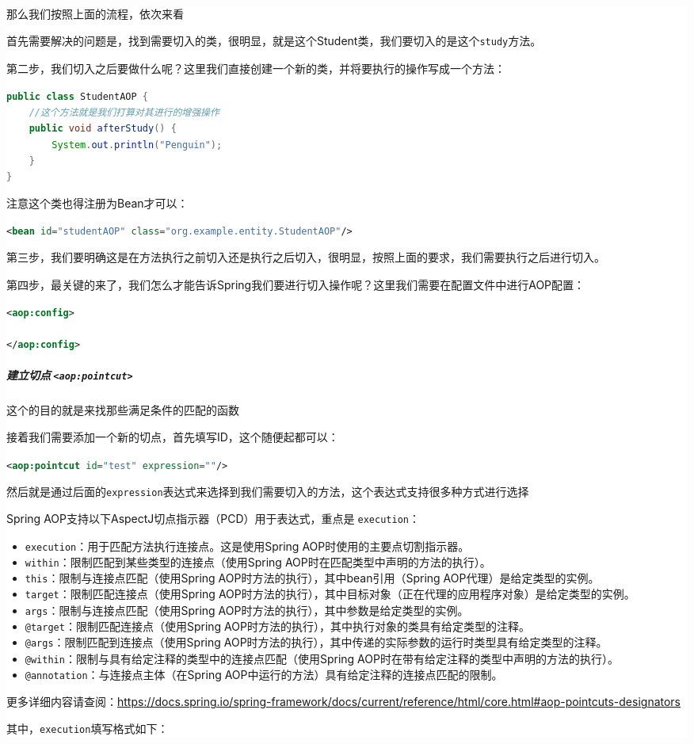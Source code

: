那么我们按照上面的流程，依次来看

首先需要解决的问题是，找到需要切入的类，很明显，就是这个Student类，我们要切入的是这个`study`方法。

第二步，我们切入之后要做什么呢？这里我们直接创建一个新的类，并将要执行的操作写成一个方法：

```java
public class StudentAOP {
    //这个方法就是我们打算对其进行的增强操作
    public void afterStudy() {
        System.out.println("Penguin");
    }
}
```

注意这个类也得注册为Bean才可以：

```xml
<bean id="studentAOP" class="org.example.entity.StudentAOP"/>
```

第三步，我们要明确这是在方法执行之前切入还是执行之后切入，很明显，按照上面的要求，我们需要执行之后进行切入。

第四步，最关键的来了，我们怎么才能告诉Spring我们要进行切入操作呢？这里我们需要在配置文件中进行AOP配置：

```xml
<aop:config>

</aop:config>
```

##### 建立切点 `<aop:pointcut>`

这个的目的就是来找那些满足条件的匹配的函数

接着我们需要添加一个新的切点，首先填写ID，这个随便起都可以：

```xml
<aop:pointcut id="test" expression=""/>
```

然后就是通过后面的`expression`表达式来选择到我们需要切入的方法，这个表达式支持很多种方式进行选择

Spring AOP支持以下AspectJ切点指示器（PCD）用于表达式，重点是 `execution`：

- `execution`：用于匹配方法执行连接点。这是使用Spring AOP时使用的主要点切割指示器。
- `within`：限制匹配到某些类型的连接点（使用Spring AOP时在匹配类型中声明的方法的执行）。
- `this`：限制与连接点匹配（使用Spring AOP时方法的执行），其中bean引用（Spring AOP代理）是给定类型的实例。
- `target`：限制匹配连接点（使用Spring AOP时方法的执行），其中目标对象（正在代理的应用程序对象）是给定类型的实例。
- `args`：限制与连接点匹配（使用Spring AOP时方法的执行），其中参数是给定类型的实例。
- `@target`：限制匹配连接点（使用Spring AOP时方法的执行），其中执行对象的类具有给定类型的注释。
- `@args`：限制匹配到连接点（使用Spring AOP时方法的执行），其中传递的实际参数的运行时类型具有给定类型的注释。
- `@within`：限制与具有给定注释的类型中的连接点匹配（使用Spring AOP时在带有给定注释的类型中声明的方法的执行）。
- `@annotation`：与连接点主体（在Spring AOP中运行的方法）具有给定注释的连接点匹配的限制。

更多详细内容请查阅：<https://docs.spring.io/spring-framework/docs/current/reference/html/core.html#aop-pointcuts-designators>

其中，`execution`填写格式如下：
